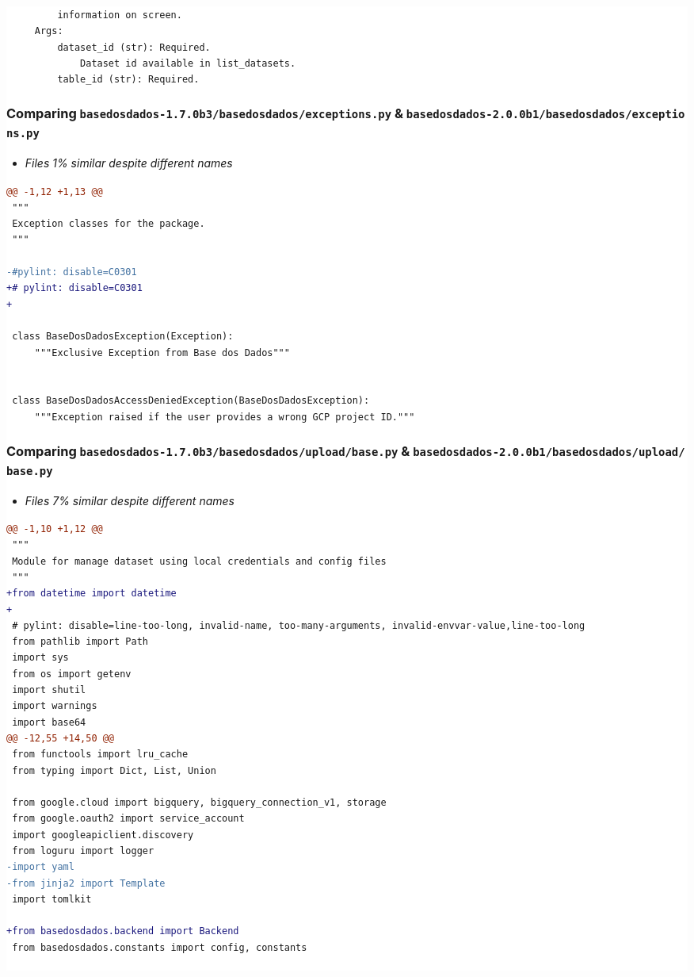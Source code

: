 ```diff
         information on screen.
     Args:
         dataset_id (str): Required.
             Dataset id available in list_datasets.
         table_id (str): Required.
```

### Comparing `basedosdados-1.7.0b3/basedosdados/exceptions.py` & `basedosdados-2.0.0b1/basedosdados/exceptions.py`

 * *Files 1% similar despite different names*

```diff
@@ -1,12 +1,13 @@
 """
 Exception classes for the package.
 """
 
-#pylint: disable=C0301
+# pylint: disable=C0301
+
 
 class BaseDosDadosException(Exception):
     """Exclusive Exception from Base dos Dados"""
 
 
 class BaseDosDadosAccessDeniedException(BaseDosDadosException):
     """Exception raised if the user provides a wrong GCP project ID."""
```

### Comparing `basedosdados-1.7.0b3/basedosdados/upload/base.py` & `basedosdados-2.0.0b1/basedosdados/upload/base.py`

 * *Files 7% similar despite different names*

```diff
@@ -1,10 +1,12 @@
 """
 Module for manage dataset using local credentials and config files
 """
+from datetime import datetime
+
 # pylint: disable=line-too-long, invalid-name, too-many-arguments, invalid-envvar-value,line-too-long
 from pathlib import Path
 import sys
 from os import getenv
 import shutil
 import warnings
 import base64
@@ -12,55 +14,50 @@
 from functools import lru_cache
 from typing import Dict, List, Union
 
 from google.cloud import bigquery, bigquery_connection_v1, storage
 from google.oauth2 import service_account
 import googleapiclient.discovery
 from loguru import logger
-import yaml
-from jinja2 import Template
 import tomlkit
 
+from basedosdados.backend import Backend
 from basedosdados.constants import config, constants
 
```